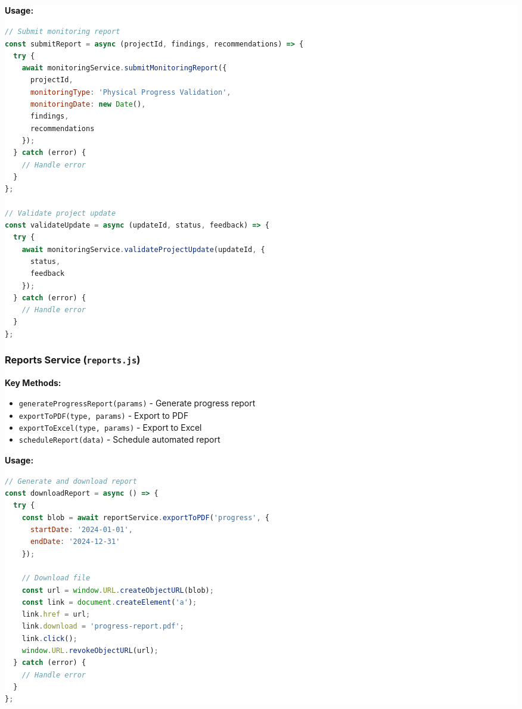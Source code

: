 **Usage:**
```javascript
// Submit monitoring report
const submitReport = async (projectId, findings, recommendations) => {
  try {
    await monitoringService.submitMonitoringReport({
      projectId,
      monitoringType: 'Physical Progress Validation',
      monitoringDate: new Date(),
      findings,
      recommendations
    });
  } catch (error) {
    // Handle error
  }
};

// Validate project update
const validateUpdate = async (updateId, status, feedback) => {
  try {
    await monitoringService.validateProjectUpdate(updateId, {
      status,
      feedback
    });
  } catch (error) {
    // Handle error
  }
};
```

### Reports Service (`reports.js`)

**Key Methods:**
- `generateProgressReport(params)` - Generate progress report
- `exportToPDF(type, params)` - Export to PDF
- `exportToExcel(type, params)` - Export to Excel
- `scheduleReport(data)` - Schedule automated report

**Usage:**
```javascript
// Generate and download report
const downloadReport = async () => {
  try {
    const blob = await reportService.exportToPDF('progress', {
      startDate: '2024-01-01',
      endDate: '2024-12-31'
    });
    
    // Download file
    const url = window.URL.createObjectURL(blob);
    const link = document.createElement('a');
    link.href = url;
    link.download = 'progress-report.pdf';
    link.click();
    window.URL.revokeObjectURL(url);
  } catch (error) {
    // Handle error
  }
};
```
